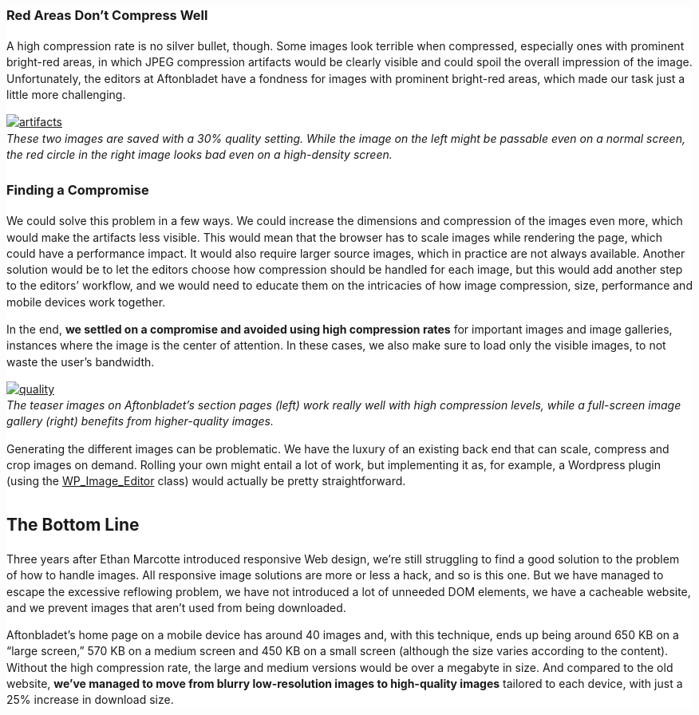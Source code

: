 ### Red Areas Don’t Compress Well

A high compression rate is no silver bullet, though. Some images look terrible when compressed, especially ones with prominent bright-red areas, in which JPEG compression artifacts would be clearly visible and could spoil the overall impression of the image. Unfortunately, the editors at Aftonbladet have a fondness for images with prominent bright-red areas, which made our task just a little more challenging.

<a href="https://archive.smashing.media/assets/344dbf88-fdf9-42bb-adb4-46f01eedd629/28a73768-9a75-4cf3-8b88-280d8554f59f/artifacts.jpg"><img loading="lazy" decoding="async" src="https://archive.smashing.media/assets/344dbf88-fdf9-42bb-adb4-46f01eedd629/28a73768-9a75-4cf3-8b88-280d8554f59f/artifacts.jpg" alt="artifacts" width="500" height="240" /></a><br>
<em>These two images are saved with a 30% quality setting. While the image on the left might be passable even on a normal screen, the red circle in the right image looks bad even on a high-density screen.</em>

### Finding a Compromise

We could solve this problem in a few ways. We could increase the dimensions and compression of the images even more, which would make the artifacts less visible. This would mean that the browser has to scale images while rendering the page, which could have a performance impact. It would also require larger source images, which in practice are not always available. Another solution would be to let the editors choose how compression should be handled for each image, but this would add another step to the editors’ workflow, and we would need to educate them on the intricacies of how image compression, size, performance and mobile devices work together.

In the end, <strong>we settled on a compromise and avoided using high compression rates</strong> for important images and image galleries, instances where the image is the center of attention. In these cases, we also make sure to load only the visible images, to not waste the user’s bandwidth.

<a href="https://archive.smashing.media/assets/344dbf88-fdf9-42bb-adb4-46f01eedd629/c3735576-f9c2-41fa-aa2b-15a793ee9776/quality1-mini.jpg"><img loading="lazy" decoding="async" src="https://archive.smashing.media/assets/344dbf88-fdf9-42bb-adb4-46f01eedd629/c3735576-f9c2-41fa-aa2b-15a793ee9776/quality1-mini.jpg" alt="quality" width="500" height="400" /></a><br>
<em>The teaser images on Aftonbladet’s section pages (left) work really well with high compression levels, while a full-screen image gallery (right) benefits from higher-quality images.</em>

Generating the different images can be problematic. We have the luxury of an existing back end that can scale, compress and crop images on demand. Rolling your own might entail a lot of work, but implementing it as, for example, a Wordpress plugin (using the <a href="https://codex.wordpress.org/Class_Reference/WP_Image_Editor">WP_Image_Editor</a> class) would actually be pretty straightforward.</p>

## The Bottom Line

Three years after Ethan Marcotte introduced responsive Web design, we’re still struggling to find a good solution to the problem of how to handle images. All responsive image solutions are more or less a hack, and so is this one. But we have managed to escape the excessive reflowing problem, we have not introduced a lot of unneeded DOM elements, we have a cacheable website, and we prevent images that aren’t used from being downloaded.

Aftonbladet’s home page on a mobile device has around 40 images and, with this technique, ends up being around 650 KB on a “large screen,” 570 KB on a medium screen and 450 KB on a small screen (although the size varies according to the content). Without the high compression rate, the large and medium versions would be over a megabyte in size. And compared to the old website, <strong>we’ve managed to move from blurry low-resolution images to high-quality images</strong> tailored to each device, with just a 25% increase in download size.
